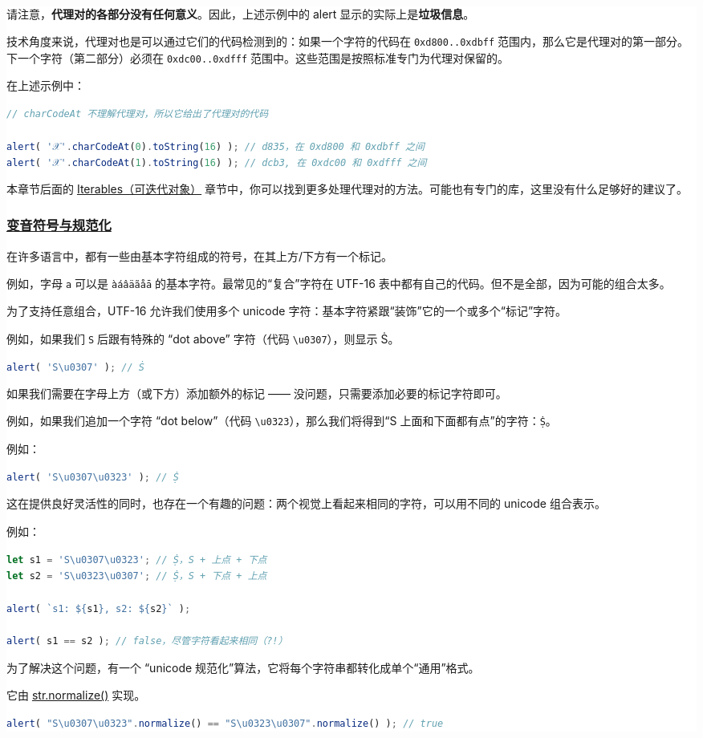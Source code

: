 请注意，**代理对的各部分没有任何意义**。因此，上述示例中的 alert 显示的实际上是**垃圾信息**。

技术角度来说，代理对也是可以通过它们的代码检测到的：如果一个字符的代码在 `0xd800..0xdbff` 范围内，那么它是代理对的第一部分。下一个字符（第二部分）必须在 `0xdc00..0xdfff` 范围中。这些范围是按照标准专门为代理对保留的。

在上述示例中：

```javascript
// charCodeAt 不理解代理对，所以它给出了代理对的代码

alert( '𝒳'.charCodeAt(0).toString(16) ); // d835，在 0xd800 和 0xdbff 之间
alert( '𝒳'.charCodeAt(1).toString(16) ); // dcb3, 在 0xdc00 和 0xdfff 之间
```

本章节后面的 [Iterables（可迭代对象）](https://zh.javascript.info/iterable) 章节中，你可以找到更多处理代理对的方法。可能也有专门的库，这里没有什么足够好的建议了。

### [变音符号与规范化](https://zh.javascript.info/string#bian-yin-fu-hao-yu-gui-fan-hua)

在许多语言中，都有一些由基本字符组成的符号，在其上方/下方有一个标记。

例如，字母 `a` 可以是 `àáâäãåā` 的基本字符。最常见的“复合”字符在 UTF-16 表中都有自己的代码。但不是全部，因为可能的组合太多。

为了支持任意组合，UTF-16 允许我们使用多个 unicode 字符：基本字符紧跟“装饰”它的一个或多个“标记”字符。

例如，如果我们 `S` 后跟有特殊的 “dot above” 字符（代码 `\u0307`），则显示 Ṡ。

```javascript
alert( 'S\u0307' ); // Ṡ
```

如果我们需要在字母上方（或下方）添加额外的标记 —— 没问题，只需要添加必要的标记字符即可。

例如，如果我们追加一个字符 “dot below”（代码 `\u0323`），那么我们将得到“S 上面和下面都有点”的字符：`Ṩ`。

例如：

```javascript
alert( 'S\u0307\u0323' ); // Ṩ
```

这在提供良好灵活性的同时，也存在一个有趣的问题：两个视觉上看起来相同的字符，可以用不同的 unicode 组合表示。

例如：

```javascript
let s1 = 'S\u0307\u0323'; // Ṩ，S + 上点 + 下点
let s2 = 'S\u0323\u0307'; // Ṩ，S + 下点 + 上点

alert( `s1: ${s1}, s2: ${s2}` );

alert( s1 == s2 ); // false，尽管字符看起来相同（?!）
```

为了解决这个问题，有一个 “unicode 规范化”算法，它将每个字符串都转化成单个“通用”格式。

它由 [str.normalize()](https://developer.mozilla.org/zh/docs/Web/JavaScript/Reference/Global_Objects/String/normalize) 实现。

```javascript
alert( "S\u0307\u0323".normalize() == "S\u0323\u0307".normalize() ); // true
```
